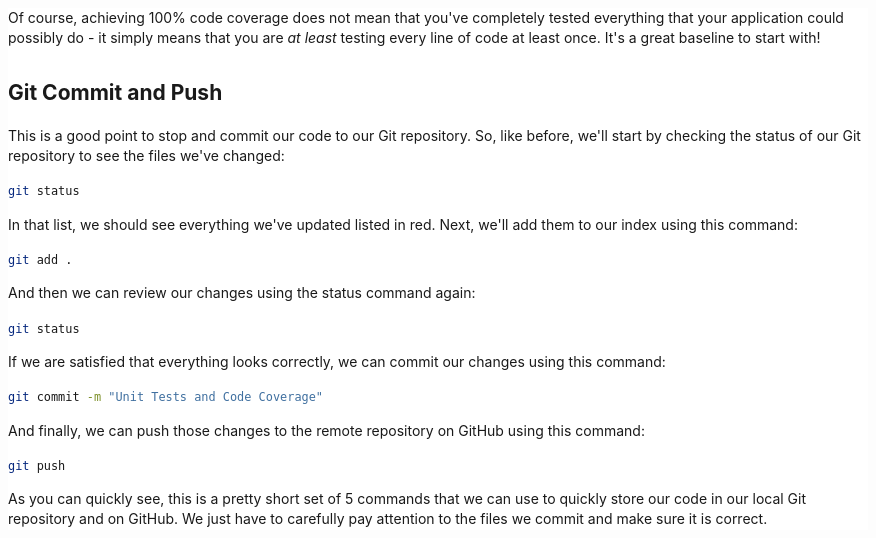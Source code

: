 Of course, achieving 100% code coverage does not mean that you've completely tested everything that your application could possibly do - it simply means that you are _at least_ testing every line of code at least once. It's a great baseline to start with!

## Git Commit and Push

This is a good point to stop and commit our code to our Git repository. So, like before, we'll start by checking the status of our Git repository to see the files we've changed:

```bash
git status
```

In that list, we should see everything we've updated listed in red. Next, we'll add them to our index using this command:

```bash
git add .
```

And then we can review our changes using the status command again:

```bash
git status
```

If we are satisfied that everything looks correctly, we can commit our changes using this command:

```bash
git commit -m "Unit Tests and Code Coverage"
```

And finally, we can push those changes to the remote repository on GitHub using this command:

```bash
git push
```

As you can quickly see, this is a pretty short set of 5 commands that we can use to quickly store our code in our local Git repository and on GitHub. We just have to carefully pay attention to the files we commit and make sure it is correct.